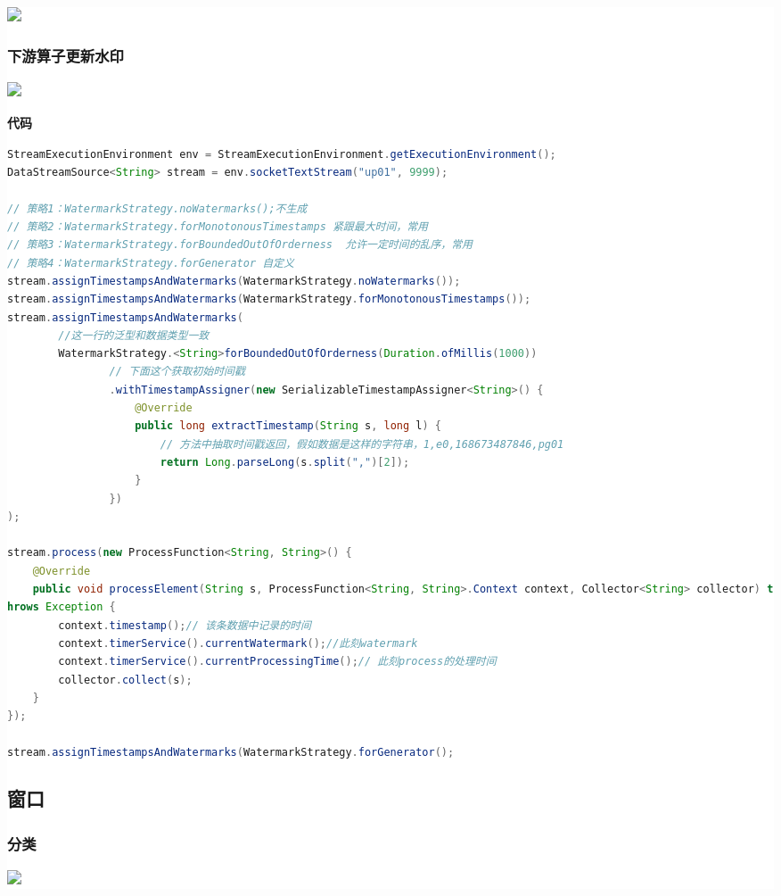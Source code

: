 ![](C:\Users\49584\Desktop\Java\picture\watermark调用流程.png)

### 下游算子更新水印

![](C:\Users\49584\Desktop\Java\picture\watermark下游算子.png)

**代码**

```java
StreamExecutionEnvironment env = StreamExecutionEnvironment.getExecutionEnvironment();
DataStreamSource<String> stream = env.socketTextStream("up01", 9999);

// 策略1：WatermarkStrategy.noWatermarks();不生成
// 策略2：WatermarkStrategy.forMonotonousTimestamps 紧跟最大时间，常用
// 策略3：WatermarkStrategy.forBoundedOutOfOrderness  允许一定时间的乱序，常用
// 策略4：WatermarkStrategy.forGenerator 自定义
stream.assignTimestampsAndWatermarks(WatermarkStrategy.noWatermarks());
stream.assignTimestampsAndWatermarks(WatermarkStrategy.forMonotonousTimestamps());
stream.assignTimestampsAndWatermarks(
        //这一行的泛型和数据类型一致
        WatermarkStrategy.<String>forBoundedOutOfOrderness(Duration.ofMillis(1000))
                // 下面这个获取初始时间戳
                .withTimestampAssigner(new SerializableTimestampAssigner<String>() {
                    @Override
                    public long extractTimestamp(String s, long l) {
                        // 方法中抽取时间戳返回，假如数据是这样的字符串，1,e0,168673487846,pg01
                        return Long.parseLong(s.split(",")[2]);
                    }
                })
);

stream.process(new ProcessFunction<String, String>() {
    @Override
    public void processElement(String s, ProcessFunction<String, String>.Context context, Collector<String> collector) throws Exception {
        context.timestamp();// 该条数据中记录的时间
        context.timerService().currentWatermark();//此刻watermark
        context.timerService().currentProcessingTime();// 此刻process的处理时间
        collector.collect(s);
    }
});

stream.assignTimestampsAndWatermarks(WatermarkStrategy.forGenerator();
```

## 窗口

### 分类

![](C:\Users\49584\Desktop\Java\picture\window分类.png)

